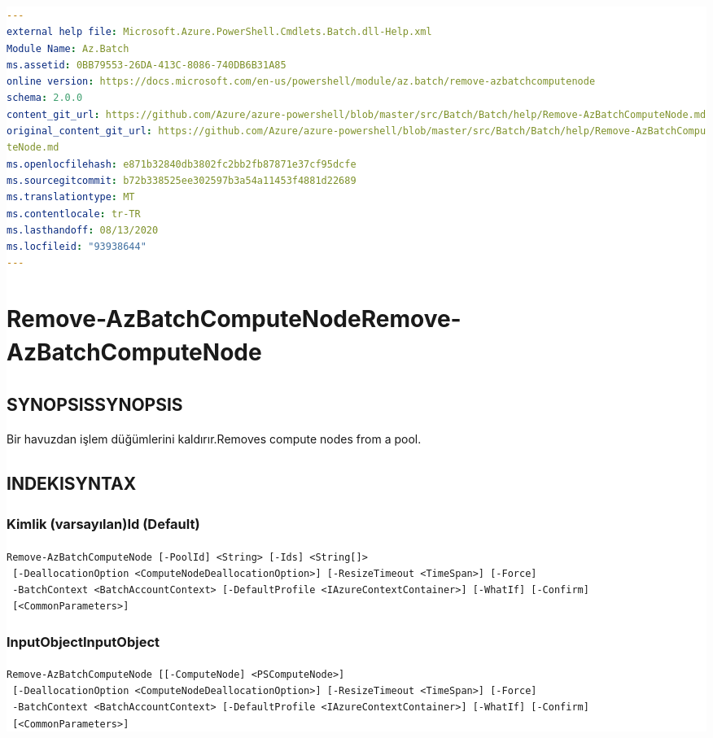 ```yaml
---
external help file: Microsoft.Azure.PowerShell.Cmdlets.Batch.dll-Help.xml
Module Name: Az.Batch
ms.assetid: 0BB79553-26DA-413C-8086-740DB6B31A85
online version: https://docs.microsoft.com/en-us/powershell/module/az.batch/remove-azbatchcomputenode
schema: 2.0.0
content_git_url: https://github.com/Azure/azure-powershell/blob/master/src/Batch/Batch/help/Remove-AzBatchComputeNode.md
original_content_git_url: https://github.com/Azure/azure-powershell/blob/master/src/Batch/Batch/help/Remove-AzBatchComputeNode.md
ms.openlocfilehash: e871b32840db3802fc2bb2fb87871e37cf95dcfe
ms.sourcegitcommit: b72b338525ee302597b3a54a11453f4881d22689
ms.translationtype: MT
ms.contentlocale: tr-TR
ms.lasthandoff: 08/13/2020
ms.locfileid: "93938644"
---
```

# <span data-ttu-id="c3890-101">Remove-AzBatchComputeNode</span><span class="sxs-lookup"><span data-stu-id="c3890-101">Remove-AzBatchComputeNode</span></span>

## <span data-ttu-id="c3890-102">SYNOPSIS</span><span class="sxs-lookup"><span data-stu-id="c3890-102">SYNOPSIS</span></span>
<span data-ttu-id="c3890-103">Bir havuzdan işlem düğümlerini kaldırır.</span><span class="sxs-lookup"><span data-stu-id="c3890-103">Removes compute nodes from a pool.</span></span>

## <span data-ttu-id="c3890-104">INDEKI</span><span class="sxs-lookup"><span data-stu-id="c3890-104">SYNTAX</span></span>

### <span data-ttu-id="c3890-105">Kimlik (varsayılan)</span><span class="sxs-lookup"><span data-stu-id="c3890-105">Id (Default)</span></span>
```
Remove-AzBatchComputeNode [-PoolId] <String> [-Ids] <String[]>
 [-DeallocationOption <ComputeNodeDeallocationOption>] [-ResizeTimeout <TimeSpan>] [-Force]
 -BatchContext <BatchAccountContext> [-DefaultProfile <IAzureContextContainer>] [-WhatIf] [-Confirm]
 [<CommonParameters>]
```

### <span data-ttu-id="c3890-106">InputObject</span><span class="sxs-lookup"><span data-stu-id="c3890-106">InputObject</span></span>
```
Remove-AzBatchComputeNode [[-ComputeNode] <PSComputeNode>]
 [-DeallocationOption <ComputeNodeDeallocationOption>] [-ResizeTimeout <TimeSpan>] [-Force]
 -BatchContext <BatchAccountContext> [-DefaultProfile <IAzureContextContainer>] [-WhatIf] [-Confirm]
 [<CommonParameters>]
```
